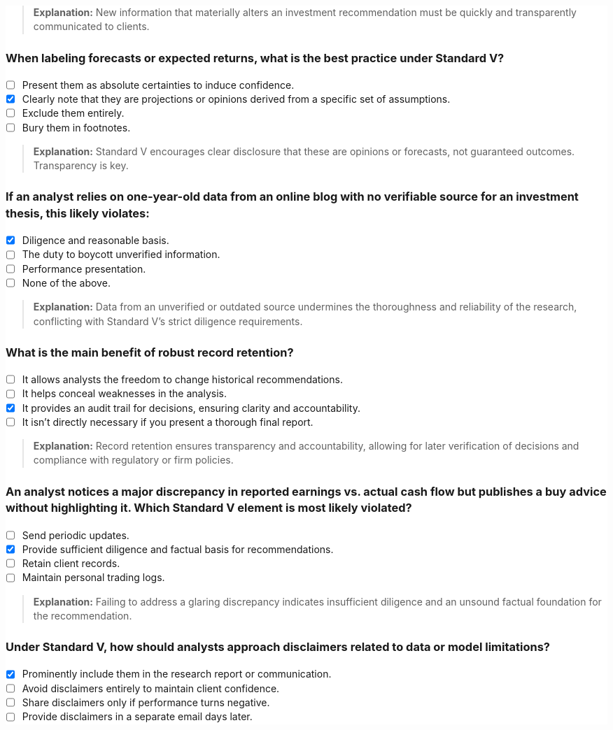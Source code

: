 > **Explanation:** New information that materially alters an investment recommendation must be quickly and transparently communicated to clients.

### When labeling forecasts or expected returns, what is the best practice under Standard V?

- [ ] Present them as absolute certainties to induce confidence.  
- [x] Clearly note that they are projections or opinions derived from a specific set of assumptions.  
- [ ] Exclude them entirely.  
- [ ] Bury them in footnotes.  

> **Explanation:** Standard V encourages clear disclosure that these are opinions or forecasts, not guaranteed outcomes. Transparency is key.

### If an analyst relies on one-year-old data from an online blog with no verifiable source for an investment thesis, this likely violates:

- [x] Diligence and reasonable basis.  
- [ ] The duty to boycott unverified information.  
- [ ] Performance presentation.  
- [ ] None of the above.  

> **Explanation:** Data from an unverified or outdated source undermines the thoroughness and reliability of the research, conflicting with Standard V’s strict diligence requirements.

### What is the main benefit of robust record retention?

- [ ] It allows analysts the freedom to change historical recommendations.  
- [ ] It helps conceal weaknesses in the analysis.  
- [x] It provides an audit trail for decisions, ensuring clarity and accountability.  
- [ ] It isn’t directly necessary if you present a thorough final report.  

> **Explanation:** Record retention ensures transparency and accountability, allowing for later verification of decisions and compliance with regulatory or firm policies.

### An analyst notices a major discrepancy in reported earnings vs. actual cash flow but publishes a buy advice without highlighting it. Which Standard V element is most likely violated?

- [ ] Send periodic updates.  
- [x] Provide sufficient diligence and factual basis for recommendations.  
- [ ] Retain client records.  
- [ ] Maintain personal trading logs.  

> **Explanation:** Failing to address a glaring discrepancy indicates insufficient diligence and an unsound factual foundation for the recommendation.

### Under Standard V, how should analysts approach disclaimers related to data or model limitations?

- [x] Prominently include them in the research report or communication.  
- [ ] Avoid disclaimers entirely to maintain client confidence.  
- [ ] Share disclaimers only if performance turns negative.  
- [ ] Provide disclaimers in a separate email days later.  
